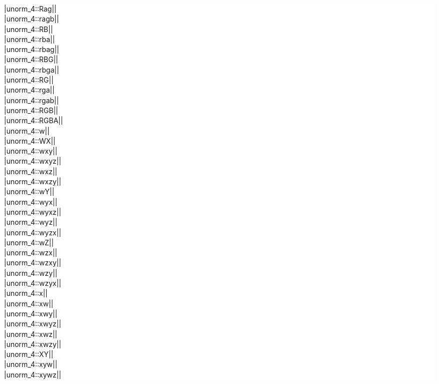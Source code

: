 |unorm_4::Rag||  
|unorm_4::ragb||  
|unorm_4::RB||  
|unorm_4::rba||  
|unorm_4::rbag||  
|unorm_4::RBG||  
|unorm_4::rbga||  
|unorm_4::RG||  
|unorm_4::rga||  
|unorm_4::rgab||  
|unorm_4::RGB||  
|unorm_4::RGBA||  
|unorm_4::w||  
|unorm_4::WX||  
|unorm_4::wxy||  
|unorm_4::wxyz||  
|unorm_4::wxz||  
|unorm_4::wxzy||  
|unorm_4::wY||  
|unorm_4::wyx||  
|unorm_4::wyxz||  
|unorm_4::wyz||  
|unorm_4::wyzx||  
|unorm_4::wZ||  
|unorm_4::wzx||  
|unorm_4::wzxy||  
|unorm_4::wzy||  
|unorm_4::wzyx||  
|unorm_4::x||  
|unorm_4::xw||  
|unorm_4::xwy||  
|unorm_4::xwyz||  
|unorm_4::xwz||  
|unorm_4::xwzy||  
|unorm_4::XY||  
|unorm_4::xyw||  
|unorm_4::xywz||  